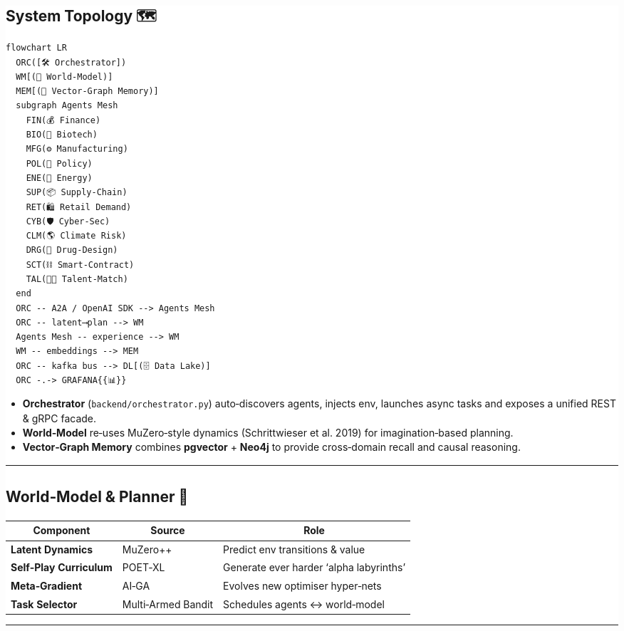 
## System Topology 🗺️

```mermaid
flowchart LR
  ORC([🛠️ Orchestrator])
  WM[(🌌 World‑Model)]
  MEM[(🔗 Vector‑Graph Memory)]
  subgraph Agents Mesh
    FIN(💰 Finance)
    BIO(🧬 Biotech)
    MFG(⚙️ Manufacturing)
    POL(📜 Policy)
    ENE(🔋 Energy)
    SUP(📦 Supply‑Chain)
    RET(🛍️ Retail Demand)
    CYB(🛡️ Cyber‑Sec)
    CLM(🌎 Climate Risk)
    DRG(💊 Drug‑Design)
    SCT(⛓️ Smart‑Contract)
    TAL(🧑‍💻 Talent‑Match)
  end
  ORC -- A2A / OpenAI SDK --> Agents Mesh
  ORC -- latent⟶plan --> WM
  Agents Mesh -- experience --> WM
  WM -- embeddings --> MEM
  ORC -- kafka bus --> DL[(🗄️ Data Lake)]
  ORC -.-> GRAFANA{{📊}}
```

* **Orchestrator** (`backend/orchestrator.py`) auto‑discovers agents, injects env, launches async tasks and exposes a unified REST & gRPC facade.
* **World‑Model** re‑uses MuZero‑style dynamics (Schrittwieser et al. 2019) for imagination‑based planning.
* **Vector‑Graph Memory** combines **pgvector** + **Neo4j** to provide cross‑domain recall and causal reasoning.

---

## World‑Model & Planner 🌌

| Component | Source | Role |
|-----------|--------|------|
| **Latent Dynamics** | MuZero++ | Predict env transitions & value |
| **Self‑Play Curriculum** | POET‑XL | Generate ever harder ‘alpha labyrinths’ |
| **Meta‑Gradient** | AI‑GA | Evolves new optimiser hyper‑nets |
| **Task Selector** | Multi‑Armed Bandit | Schedules agents ↔ world‑model |


---
